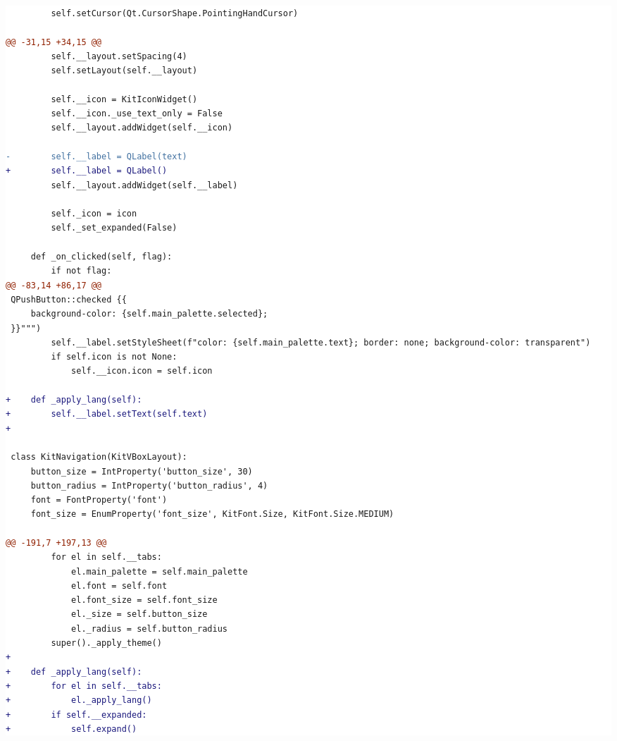 ```diff
         self.setCursor(Qt.CursorShape.PointingHandCursor)
 
@@ -31,15 +34,15 @@
         self.__layout.setSpacing(4)
         self.setLayout(self.__layout)
 
         self.__icon = KitIconWidget()
         self.__icon._use_text_only = False
         self.__layout.addWidget(self.__icon)
 
-        self.__label = QLabel(text)
+        self.__label = QLabel()
         self.__layout.addWidget(self.__label)
 
         self._icon = icon
         self._set_expanded(False)
 
     def _on_clicked(self, flag):
         if not flag:
@@ -83,14 +86,17 @@
 QPushButton::checked {{
     background-color: {self.main_palette.selected};
 }}""")
         self.__label.setStyleSheet(f"color: {self.main_palette.text}; border: none; background-color: transparent")
         if self.icon is not None:
             self.__icon.icon = self.icon
 
+    def _apply_lang(self):
+        self.__label.setText(self.text)
+
 
 class KitNavigation(KitVBoxLayout):
     button_size = IntProperty('button_size', 30)
     button_radius = IntProperty('button_radius', 4)
     font = FontProperty('font')
     font_size = EnumProperty('font_size', KitFont.Size, KitFont.Size.MEDIUM)
 
@@ -191,7 +197,13 @@
         for el in self.__tabs:
             el.main_palette = self.main_palette
             el.font = self.font
             el.font_size = self.font_size
             el._size = self.button_size
             el._radius = self.button_radius
         super()._apply_theme()
+
+    def _apply_lang(self):
+        for el in self.__tabs:
+            el._apply_lang()
+        if self.__expanded:
+            self.expand()
```

